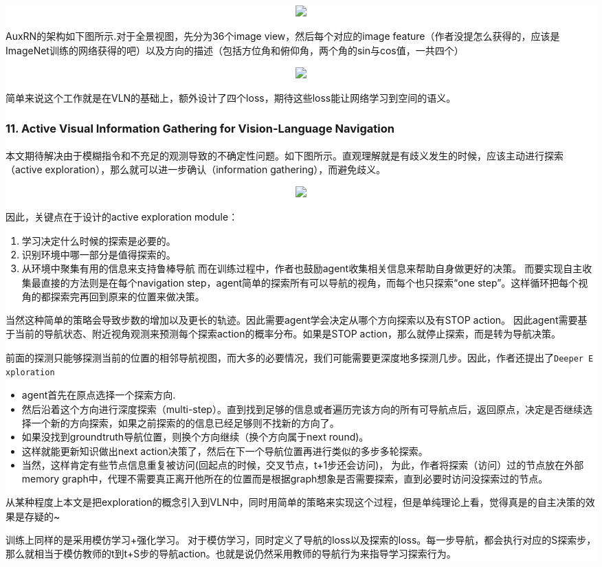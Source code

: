 <div align="center">
  <img src="https://r-c-group.github.io/blog_media/images/微信截图_20250903184443.png" width="60%" />
<figcaption>  
</figcaption>
</div>

AuxRN的架构如下图所示.对于全景视图，先分为36个image view，然后每个对应的image feature（作者没提怎么获得的，应该是ImageNet训练的网络获得的吧）以及方向的描述（包括方位角和俯仰角，两个角的sin与cos值，一共四个）

<div align="center">
  <img src="https://r-c-group.github.io/blog_media/images/微信截图_20250903185448.png" width="80%" />
<figcaption>  
</figcaption>
</div>

简单来说这个工作就是在VLN的基础上，额外设计了四个loss，期待这些loss能让网络学习到空间的语义。


### 11. Active Visual Information Gathering for Vision-Language Navigation

本文期待解决由于模糊指令和不充足的观测导致的不确定性问题。如下图所示。直观理解就是有歧义发生的时候，应该主动进行探索（active exploration），那么就可以进一步确认（information gathering），而避免歧义。

<div align="center">
  <img src="https://r-c-group.github.io/blog_media/images/微信截图_20250903192600.png" width="80%" />
<figcaption>  
</figcaption>
</div>

因此，关键点在于设计的active exploration module：
1. 学习决定什么时候的探索是必要的。
2. 识别环境中哪一部分是值得探索的。
3. 从环境中聚集有用的信息来支持鲁棒导航
而在训练过程中，作者也鼓励agent收集相关信息来帮助自身做更好的决策。
而要实现自主收集最直接的方法则是在每个navigation step，agent简单的探索所有可以导航的视角，而每个也只探索“one step”。这样循环把每个视角的都探索完再回到原来的位置来做决策。

当然这种简单的策略会导致步数的增加以及更长的轨迹。因此需要agent学会决定从哪个方向探索以及有STOP action。
因此agent需要基于当前的导航状态、附近视角观测来预测每个探索action的概率分布。如果是STOP action，那么就停止探索，而是转为导航决策。

前面的探测只能够探测当前的位置的相邻导航视图，而大多的必要情况，我们可能需要更深度地多探测几步。因此，作者还提出了`Deeper Exploration`
* agent首先在原点选择一个探索方向.
* 然后沿着这个方向进行深度探索（multi-step）。直到找到足够的信息或者遍历完该方向的所有可导航点后，返回原点，决定是否继续选择一个新的方向探索，如果之前探索的的信息已经足够则不找新的方向了。
* 如果没找到groundtruth导航位置，则换个方向继续（换个方向属于next round)。
* 这样就能更新知识做出next action决策了，然后在下一个导航位置再进行类似的多步多轮探索。
* 当然，这样肯定有些节点信息重复被访问(回起点的时候，交叉节点，t+1步还会访问)， 为此，作者将探索（访问）过的节点放在外部memory graph中，代理不需要真正离开他所在的位置而是根据graph想象是否需要探索，直到必要时访问没探索过的节点。

从某种程度上本文是把exploration的概念引入到VLN中，同时用简单的策略来实现这个过程，但是单纯理论上看，觉得真是的自主决策的效果是存疑的~

训练上同样的是采用模仿学习+强化学习。
对于模仿学习，同时定义了导航的loss以及探索的loss。每一步导航，都会执行对应的S探索步，那么就相当于模仿教师的t到t+S步的导航action。也就是说仍然采用教师的导航行为来指导学习探索行为。
